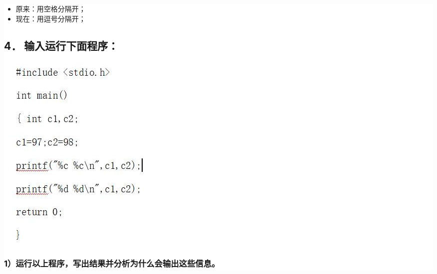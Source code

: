 - 原来：用空格分隔开；
- 现在：用逗号分隔开；

## 4． 输入运行下面程序：

![img](assets/clip_image008.jpg)

### 1）运行以上程序，写出结果并分析为什么会输出这些信息。
